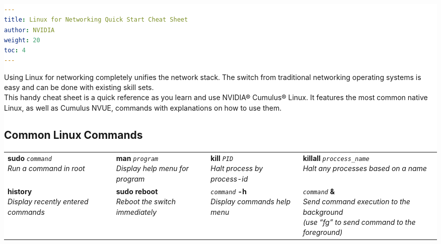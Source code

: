 ```yaml
---
title: Linux for Networking Quick Start Cheat Sheet
author: NVIDIA
weight: 20
toc: 4
---
```

Using Linux for networking completely unifies the network stack. The switch from traditional networking operating systems is easy and can be done with existing skill sets.</br> This handy cheat sheet is a quick reference as you learn and use NVIDIA® Cumulus® Linux. It features the most common native Linux, as well as Cumulus NVUE, commands with explanations on how to use them.

## Common Linux Commands

<table>
    <tr>
        <td>
        <b>sudo</b>
        <code><i>command</i></br></code>
        <i>Run a command in root</i>
        </td>
        <td>
        <b>man</b>
        <code><i>program</i></br></code>
        <i>Display help menu for program</i>
        </td>
        <td>
        <b>kill</b>
        <code><i>PID</i></br></code>
        <i>Halt process by process-id</i>
        </td>
        <td>
        <b>killall</b>
        <code><i>proccess_name</i></br></code>
        <i>Halt any processes based on a name</i>
        </td>       
    </tr>
    <tr>
        <td>
        <b>history</br></b>
        <i>Display recently entered commands</i>
        </td>    
        <td>
        <b>sudo reboot</br></b>
        <i>Reboot the switch immediately</i>
        </td>   
        <td>
        <code><i>command</i></code>
        <b>-h</br></b>
        <i>Display commands help menu</i>
        </td>
        <td>
        <code><i>command</i></code>
        <b>&</br></b>
        <i>Send command execution to the background </br>(use “fg” to send command to the foreground)</i>
        </td>
    </tr>
</table>
